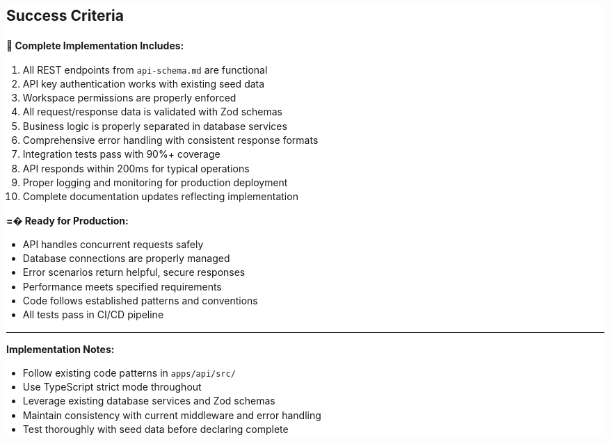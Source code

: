 ## Success Criteria

** Complete Implementation Includes:**
1. All REST endpoints from `api-schema.md` are functional
2. API key authentication works with existing seed data
3. Workspace permissions are properly enforced
4. All request/response data is validated with Zod schemas
5. Business logic is properly separated in database services
6. Comprehensive error handling with consistent response formats
7. Integration tests pass with 90%+ coverage
8. API responds within 200ms for typical operations
9. Proper logging and monitoring for production deployment
10. Complete documentation updates reflecting implementation

**=� Ready for Production:**
- API handles concurrent requests safely
- Database connections are properly managed
- Error scenarios return helpful, secure responses
- Performance meets specified requirements
- Code follows established patterns and conventions
- All tests pass in CI/CD pipeline

---

**Implementation Notes:**
- Follow existing code patterns in `apps/api/src/`
- Use TypeScript strict mode throughout
- Leverage existing database services and Zod schemas
- Maintain consistency with current middleware and error handling
- Test thoroughly with seed data before declaring complete